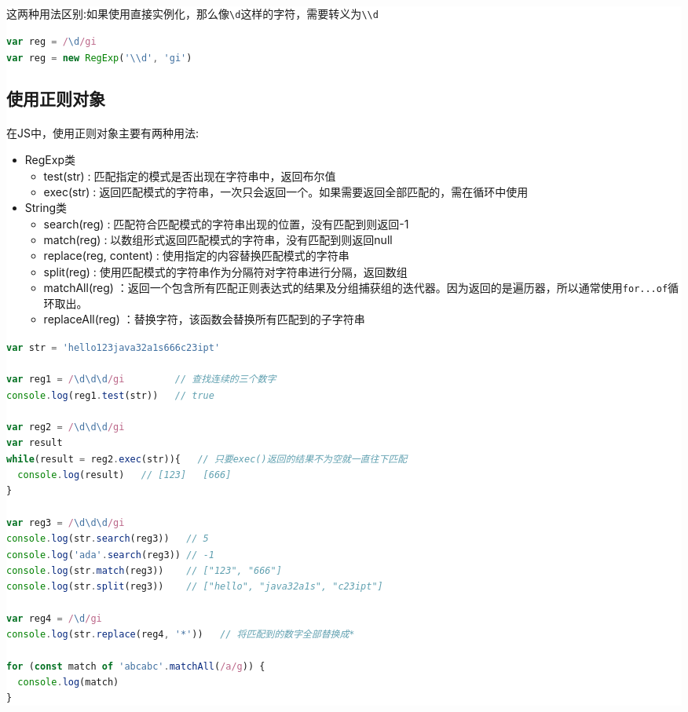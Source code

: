 

这两种用法区别:如果使用直接实例化，那么像`\d`这样的字符，需要转义为`\\d`

```js
var reg = /\d/gi
var reg = new RegExp('\\d', 'gi')
```





## 使用正则对象

在JS中，使用正则对象主要有两种用法:

* RegExp类
  * test(str) : 匹配指定的模式是否出现在字符串中，返回布尔值
  * exec(str) : 返回匹配模式的字符串，一次只会返回一个。如果需要返回全部匹配的，需在循环中使用
* String类
  * search(reg) : 匹配符合匹配模式的字符串出现的位置，没有匹配到则返回-1
  * match(reg) : 以数组形式返回匹配模式的字符串，没有匹配到则返回null
  * replace(reg, content) : 使用指定的内容替换匹配模式的字符串
  * split(reg) : 使用匹配模式的字符串作为分隔符对字符串进行分隔，返回数组
  * matchAll(reg) ：返回一个包含所有匹配正则表达式的结果及分组捕获组的迭代器。因为返回的是遍历器，所以通常使用`for...of`循环取出。
  * replaceAll(reg) ：替换字符，该函数会替换所有匹配到的子字符串



```js
var str = 'hello123java32a1s666c23ipt'

var reg1 = /\d\d\d/gi         // 查找连续的三个数字
console.log(reg1.test(str))   // true

var reg2 = /\d\d\d/gi
var result
while(result = reg2.exec(str)){   // 只要exec()返回的结果不为空就一直往下匹配
  console.log(result)   // [123]   [666]
}

var reg3 = /\d\d\d/gi
console.log(str.search(reg3))   // 5
console.log('ada'.search(reg3)) // -1
console.log(str.match(reg3))    // ["123", "666"]
console.log(str.split(reg3))    // ["hello", "java32a1s", "c23ipt"]

var reg4 = /\d/gi
console.log(str.replace(reg4, '*'))   // 将匹配到的数字全部替换成*

for (const match of 'abcabc'.matchAll(/a/g)) {
  console.log(match)
}
```

